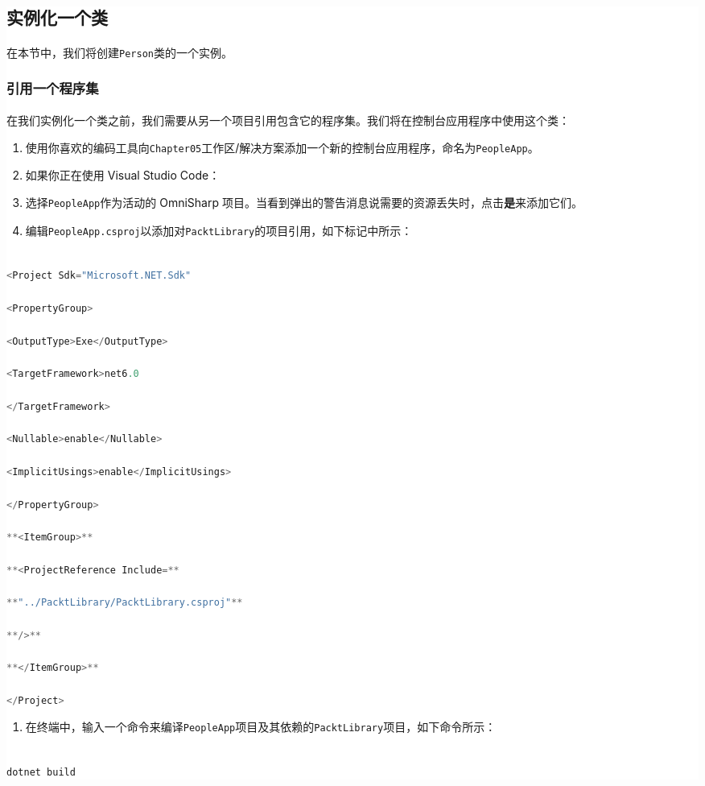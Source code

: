 ## 实例化一个类

在本节中，我们将创建`Person`类的一个实例。

### 引用一个程序集

在我们实例化一个类之前，我们需要从另一个项目引用包含它的程序集。我们将在控制台应用程序中使用这个类：

1.  使用你喜欢的编码工具向`Chapter05`工作区/解决方案添加一个新的控制台应用程序，命名为`PeopleApp`。

1.  如果你正在使用 Visual Studio Code：

1.  选择`PeopleApp`作为活动的 OmniSharp 项目。当看到弹出的警告消息说需要的资源丢失时，点击**是**来添加它们。

1.  编辑`PeopleApp.csproj`以添加对`PacktLibrary`的项目引用，如下标记中所示：

```cs

<Project Sdk="Microsoft.NET.Sdk"

<PropertyGroup>

<OutputType>Exe</OutputType>

<TargetFramework>net6.0

</TargetFramework>

<Nullable>enable</Nullable>

<ImplicitUsings>enable</ImplicitUsings>

</PropertyGroup>

**<ItemGroup>**

**<ProjectReference Include=**

**"../PacktLibrary/PacktLibrary.csproj"**

**/>**

**</ItemGroup>**

</Project>

```

1.  在终端中，输入一个命令来编译`PeopleApp`项目及其依赖的`PacktLibrary`项目，如下命令所示：

```cs

dotnet build

```
